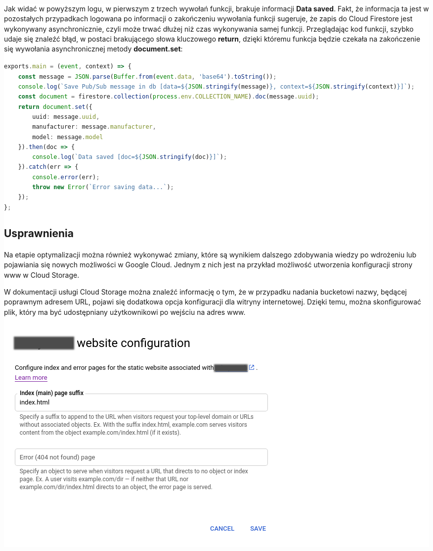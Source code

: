 ```text
```

Jak widać w powyższym logu, w pierwszym z trzech wywołań funkcji, brakuje informacji **Data saved**. Fakt, że informacja ta jest w pozostałych przypadkach logowana po informacji o zakończeniu wywołania funkcji sugeruje, że zapis do Cloud Firestore jest wykonywany asynchronicznie, czyli może trwać dłużej niż czas wykonywania samej funkcji. Przeglądając kod funkcji, szybko udaje się znaleźć błąd, w postaci brakującego słowa kluczowego **return**, dzięki któremu funkcja będzie czekała na zakończenie się wywołania asynchronicznej metody **document.set**:

```typescript
exports.main = (event, context) => {
    const message = JSON.parse(Buffer.from(event.data, 'base64').toString());
    console.log(`Save Pub/Sub message in db [data=${JSON.stringify(message)}, context=${JSON.stringify(context)}]`);
    const document = firestore.collection(process.env.COLLECTION_NAME).doc(message.uuid);
    return document.set({
        uuid: message.uuid,
        manufacturer: message.manufacturer,
        model: message.model
    }).then(doc => {
        console.log(`Data saved [doc=${JSON.stringify(doc)}]`);
    }).catch(err => {
        console.error(err);
        throw new Error(`Error saving data...`);
    });
};
```

## Usprawnienia

Na etapie optymalizacji można również wykonywać zmiany, które są wynikiem dalszego zdobywania wiedzy po wdrożeniu lub pojawiania się nowych możliwości w Google Cloud. Jednym z nich jest na przykład możliwość utworzenia konfiguracji strony www w Cloud Storage.

W dokumentacji usługi Cloud Storage można znaleźć informację o tym, że w przypadku nadania bucketowi nazwy, będącej poprawnym adresem URL, pojawi się dodatkowa opcja konfiguracji dla witryny internetowej. Dzięki temu, można skonfigurować plik, który ma być udostępniany użytkownikowi po wejściu na adres www.

![Konfiguracja www bucketa](/assets/img/posts/2021-02-10-przyklad-migracji-do-chmury/bucket_website_configuration.png)
